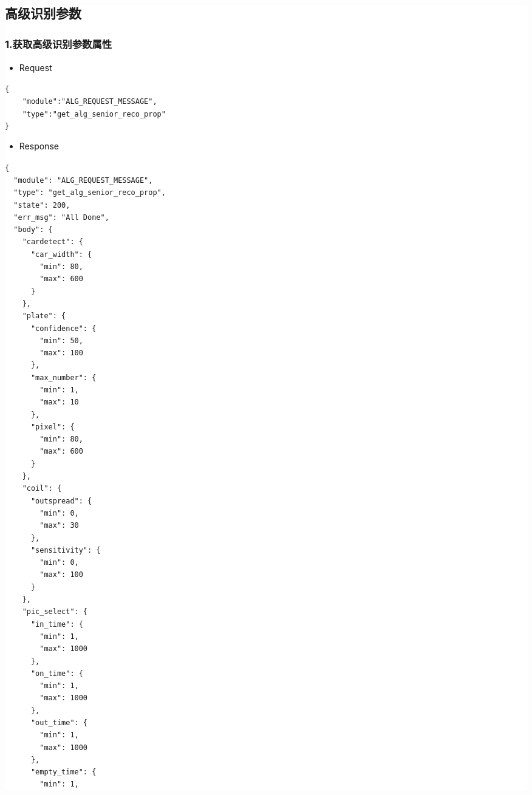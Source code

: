 ## 高级识别参数
### 1.获取高级识别参数属性
- Request
```
{
    "module":"ALG_REQUEST_MESSAGE",
    "type":"get_alg_senior_reco_prop"
}
```
- Response
```
{
  "module": "ALG_REQUEST_MESSAGE",
  "type": "get_alg_senior_reco_prop",
  "state": 200,
  "err_msg": "All Done",
  "body": {
    "cardetect": {
      "car_width": {
        "min": 80,
        "max": 600
      }
    },
    "plate": {
      "confidence": {
        "min": 50,
        "max": 100
      },
      "max_number": {
        "min": 1,
        "max": 10
      },
      "pixel": {
        "min": 80,
        "max": 600
      }
    },
    "coil": {
      "outspread": {
        "min": 0,
        "max": 30
      },
      "sensitivity": {
        "min": 0,
        "max": 100
      }
    },
    "pic_select": {
      "in_time": {
        "min": 1,
        "max": 1000
      },
      "on_time": {
        "min": 1,
        "max": 1000
      },
      "out_time": {
        "min": 1,
        "max": 1000
      },
      "empty_time": {
        "min": 1,
```